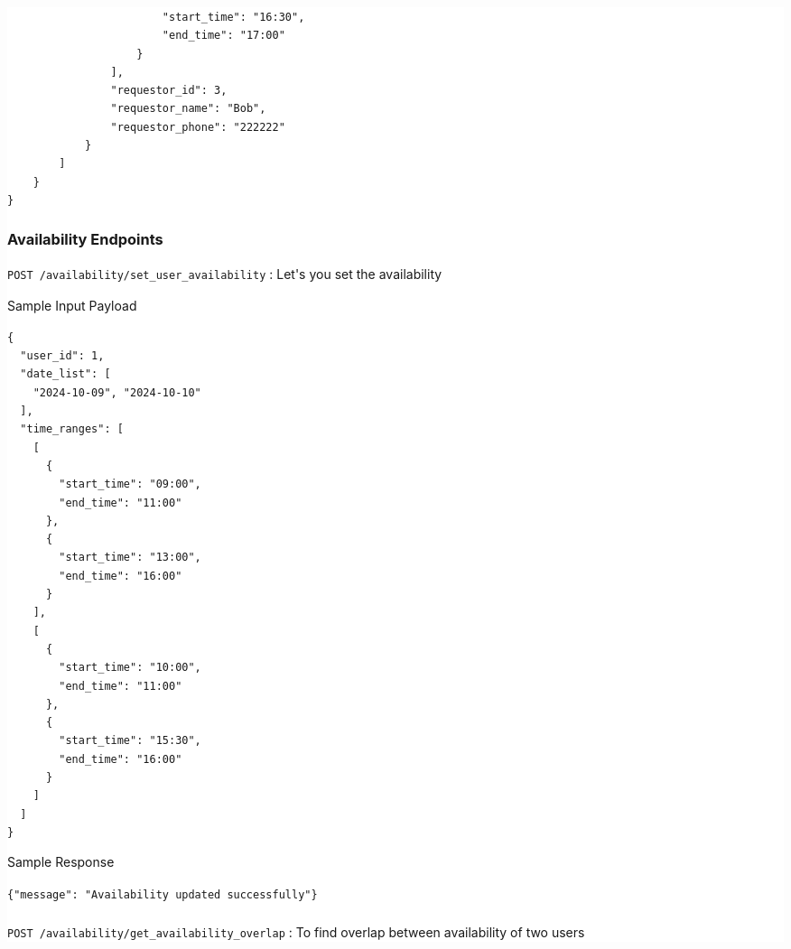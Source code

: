 ```
                        "start_time": "16:30",
                        "end_time": "17:00"
                    }
                ],
                "requestor_id": 3,
                "requestor_name": "Bob",
                "requestor_phone": "222222"
            }
        ]
    }
}
```
### Availability Endpoints
`POST /availability/set_user_availability` : Let's you set the availability

Sample Input Payload

```
{
  "user_id": 1,
  "date_list": [
    "2024-10-09", "2024-10-10"
  ],
  "time_ranges": [
    [
      {
        "start_time": "09:00",
        "end_time": "11:00"
      },
      {
        "start_time": "13:00",
        "end_time": "16:00"
      }
    ],
    [
      {
        "start_time": "10:00",
        "end_time": "11:00"
      },
      {
        "start_time": "15:30",
        "end_time": "16:00"
      }
    ] 
  ]
}
```
Sample Response
```
{"message": "Availability updated successfully"}
```
###
`POST /availability/get_availability_overlap` : To find overlap between availability of two users
